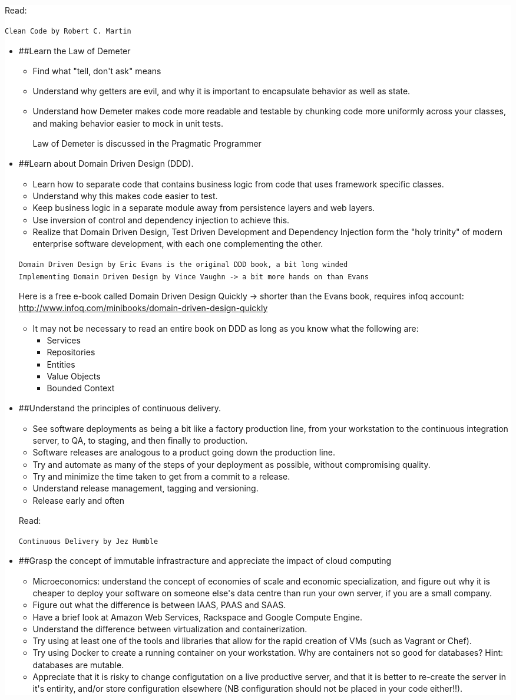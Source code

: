   Read:

  ```
  Clean Code by Robert C. Martin
  ```

* ##Learn the Law of Demeter 
  * Find what "tell, don't ask" means
  * Understand why getters are evil, and why it is important to encapsulate behavior as well as state.
  * Understand how Demeter makes code more readable and testable by chunking code more uniformly across your classes, and making behavior easier to mock in unit tests. 

    Law of Demeter is discussed in the Pragmatic Programmer

* ##Learn about Domain Driven Design (DDD). 
  * Learn how to separate code that contains business logic from code that uses framework specific classes.
  * Understand why this makes code easier to test.
  * Keep business logic in a separate module away from persistence layers and web layers.
  * Use inversion of control and dependency injection to achieve this.
  * Realize that Domain Driven Design, Test Driven Development and Dependency Injection form the "holy trinity" of modern enterprise software development, with each one complementing the other.  
  ```
  Domain Driven Design by Eric Evans is the original DDD book, a bit long winded
  Implementing Domain Driven Design by Vince Vaughn -> a bit more hands on than Evans 
  ```

  Here is a free e-book called Domain Driven Design Quickly -> shorter than the Evans book, requires infoq account:
  http://www.infoq.com/minibooks/domain-driven-design-quickly

  * It may not be necessary to read an entire book on DDD as long as you know what the following are:
    * Services
    * Repositories
    * Entities
    * Value Objects
    * Bounded Context


* ##Understand the principles of continuous delivery.
  * See software deployments as being a bit like a factory production line, from your workstation to the continuous integration server, to QA, to staging, and then finally to production.
  * Software releases are analogous to a product going down the production line.
  * Try and automate as many of the steps of your deployment as possible, without compromising quality. 
  * Try and minimize the time taken to get from a commit to a release.
  * Understand release management, tagging and versioning.
  * Release early and often

  Read:

  ```
  Continuous Delivery by Jez Humble
  ```

* ##Grasp the concept of immutable infrastracture and appreciate the impact of cloud computing
  * Microeconomics: understand the concept of economies of scale and economic specialization, and figure out why it is cheaper to deploy your software on someone else's data centre than run your own server, if you are a small company.
  * Figure out what the difference is between IAAS, PAAS and SAAS. 
  * Have a brief look at Amazon Web Services, Rackspace and Google Compute Engine.
  * Understand the difference between virtualization and containerization.
  * Try using  at least one of the tools and libraries that allow for the rapid creation of VMs (such as Vagrant or Chef).
  * Try using Docker to create a running container on your workstation. Why are containers not so good for databases? Hint: databases are mutable. 
  * Appreciate that it is risky to change configutation on a live productive server, and that it is better to re-create the server in it's entirity, and/or store configuration elsewhere (NB configuration should not be placed in your code either!!).